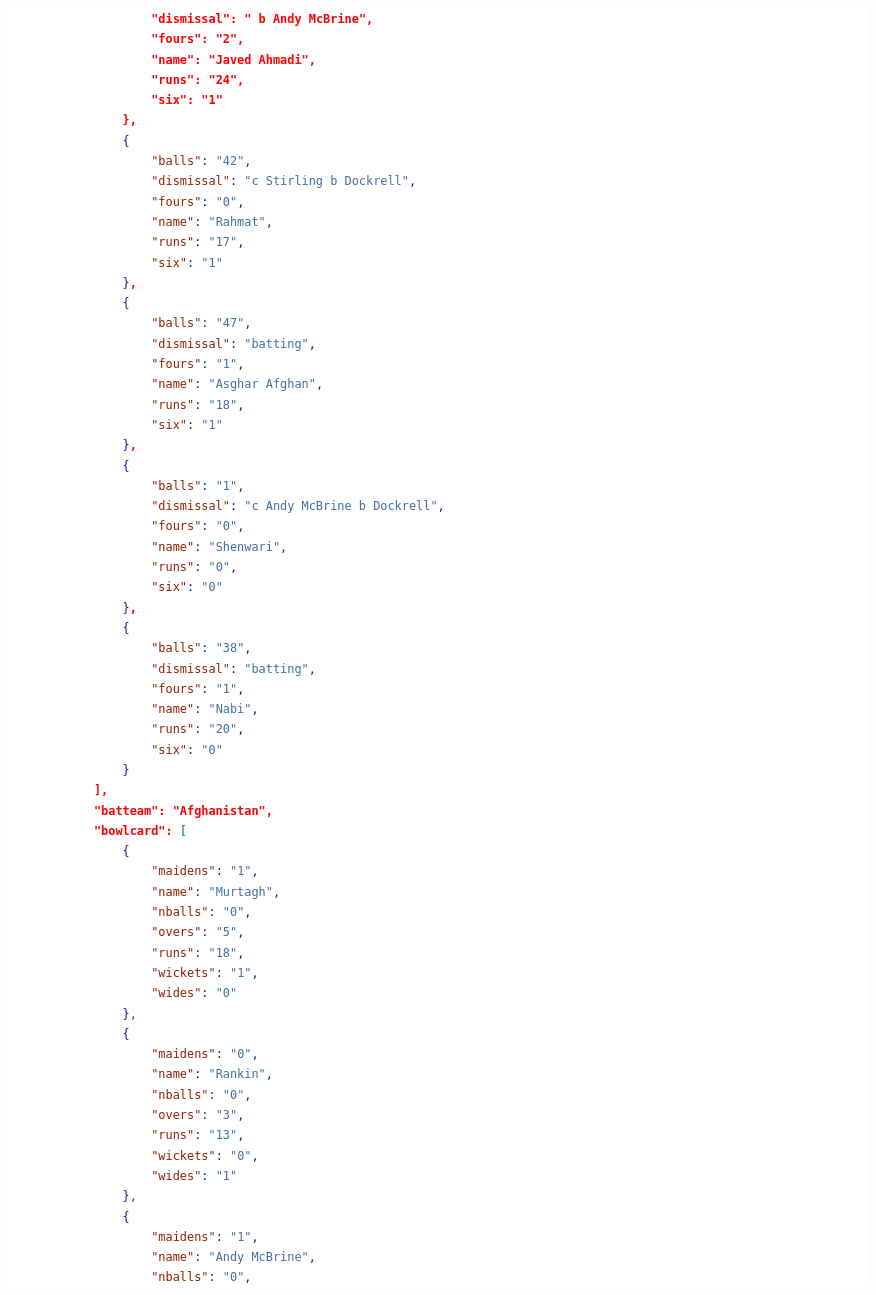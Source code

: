 ```json
                    "dismissal": " b Andy McBrine",
                    "fours": "2",
                    "name": "Javed Ahmadi",
                    "runs": "24",
                    "six": "1"
                },
                {
                    "balls": "42",
                    "dismissal": "c Stirling b Dockrell",
                    "fours": "0",
                    "name": "Rahmat",
                    "runs": "17",
                    "six": "1"
                },
                {
                    "balls": "47",
                    "dismissal": "batting",
                    "fours": "1",
                    "name": "Asghar Afghan",
                    "runs": "18",
                    "six": "1"
                },
                {
                    "balls": "1",
                    "dismissal": "c Andy McBrine b Dockrell",
                    "fours": "0",
                    "name": "Shenwari",
                    "runs": "0",
                    "six": "0"
                },
                {
                    "balls": "38",
                    "dismissal": "batting",
                    "fours": "1",
                    "name": "Nabi",
                    "runs": "20",
                    "six": "0"
                }
            ],
            "batteam": "Afghanistan",
            "bowlcard": [
                {
                    "maidens": "1",
                    "name": "Murtagh",
                    "nballs": "0",
                    "overs": "5",
                    "runs": "18",
                    "wickets": "1",
                    "wides": "0"
                },
                {
                    "maidens": "0",
                    "name": "Rankin",
                    "nballs": "0",
                    "overs": "3",
                    "runs": "13",
                    "wickets": "0",
                    "wides": "1"
                },
                {
                    "maidens": "1",
                    "name": "Andy McBrine",
                    "nballs": "0",
```